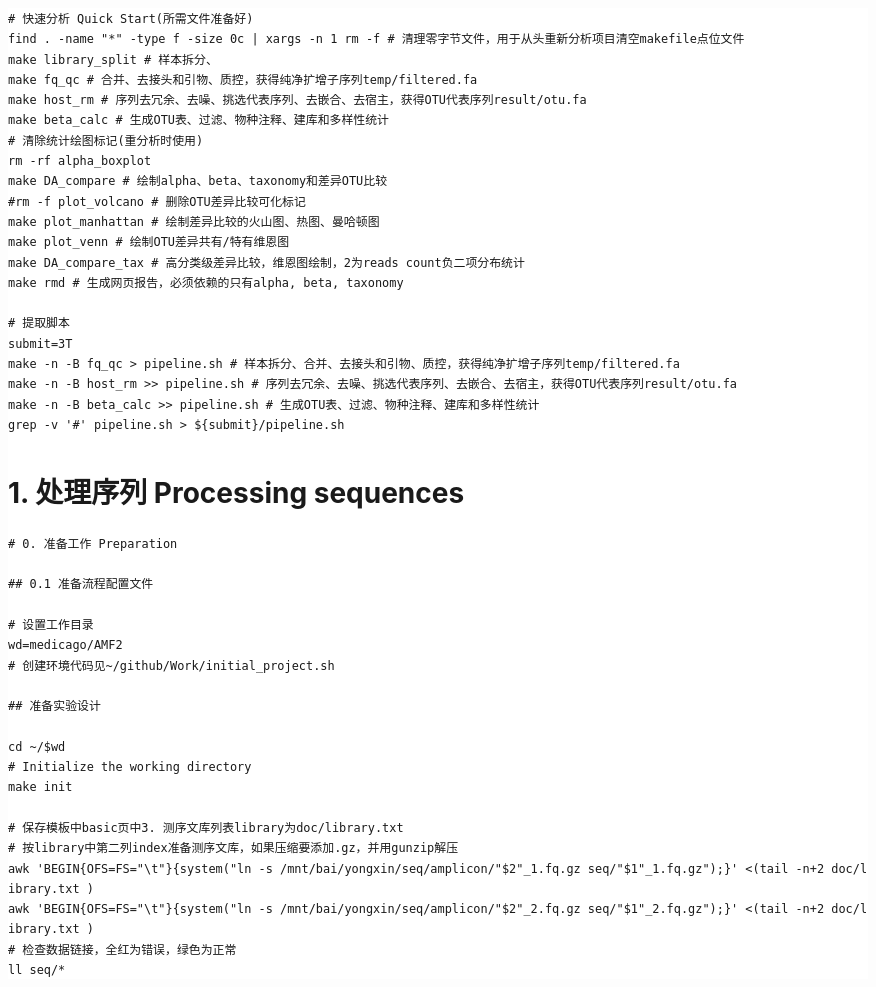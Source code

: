 
	# 快速分析 Quick Start(所需文件准备好)
	find . -name "*" -type f -size 0c | xargs -n 1 rm -f # 清理零字节文件，用于从头重新分析项目清空makefile点位文件
	make library_split # 样本拆分、
	make fq_qc # 合并、去接头和引物、质控，获得纯净扩增子序列temp/filtered.fa
	make host_rm # 序列去冗余、去噪、挑选代表序列、去嵌合、去宿主，获得OTU代表序列result/otu.fa
	make beta_calc # 生成OTU表、过滤、物种注释、建库和多样性统计
	# 清除统计绘图标记(重分析时使用)
	rm -rf alpha_boxplot 
	make DA_compare # 绘制alpha、beta、taxonomy和差异OTU比较
	#rm -f plot_volcano # 删除OTU差异比较可化标记
	make plot_manhattan # 绘制差异比较的火山图、热图、曼哈顿图
	make plot_venn # 绘制OTU差异共有/特有维恩图
	make DA_compare_tax # 高分类级差异比较，维恩图绘制，2为reads count负二项分布统计
	make rmd # 生成网页报告，必须依赖的只有alpha, beta, taxonomy

	# 提取脚本
	submit=3T
	make -n -B fq_qc > pipeline.sh # 样本拆分、合并、去接头和引物、质控，获得纯净扩增子序列temp/filtered.fa
	make -n -B host_rm >> pipeline.sh # 序列去冗余、去噪、挑选代表序列、去嵌合、去宿主，获得OTU代表序列result/otu.fa
	make -n -B beta_calc >> pipeline.sh # 生成OTU表、过滤、物种注释、建库和多样性统计
	grep -v '#' pipeline.sh > ${submit}/pipeline.sh

# 1. 处理序列 Processing sequences

	# 0. 准备工作 Preparation

	## 0.1 准备流程配置文件

	# 设置工作目录
	wd=medicago/AMF2
	# 创建环境代码见~/github/Work/initial_project.sh

	## 准备实验设计

	cd ~/$wd
	# Initialize the working directory
	make init

	# 保存模板中basic页中3. 测序文库列表library为doc/library.txt
	# 按library中第二列index准备测序文库，如果压缩要添加.gz，并用gunzip解压
	awk 'BEGIN{OFS=FS="\t"}{system("ln -s /mnt/bai/yongxin/seq/amplicon/"$2"_1.fq.gz seq/"$1"_1.fq.gz");}' <(tail -n+2 doc/library.txt )
	awk 'BEGIN{OFS=FS="\t"}{system("ln -s /mnt/bai/yongxin/seq/amplicon/"$2"_2.fq.gz seq/"$1"_2.fq.gz");}' <(tail -n+2 doc/library.txt )
    # 检查数据链接，全红为错误，绿色为正常
    ll seq/*